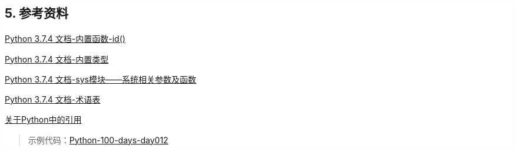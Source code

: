 ## 5. 参考资料

[Python 3.7.4 文档-内置函数-id()](https://docs.python.org/3.7/library/functions.html?highlight=id#id)

[Python 3.7.4 文档-内置类型](https://docs.python.org/3/library/stdtypes.html)

[Python 3.7.4 文档-sys模块——系统相关参数及函数](https://docs.python.org/3.7/library/sys.html#sys.getrefcount)

[Python 3.7.4 文档-术语表](https://docs.python.org/3.7/glossary.html?highlight=getrefcount)

[关于Python中的引用](https://www.cnblogs.com/yuyan/archive/2012/04/21/2461673.html)


> 示例代码：[Python-100-days-day012](https://github.com/JustDoPython/python-100-day/tree/master/day-012)

